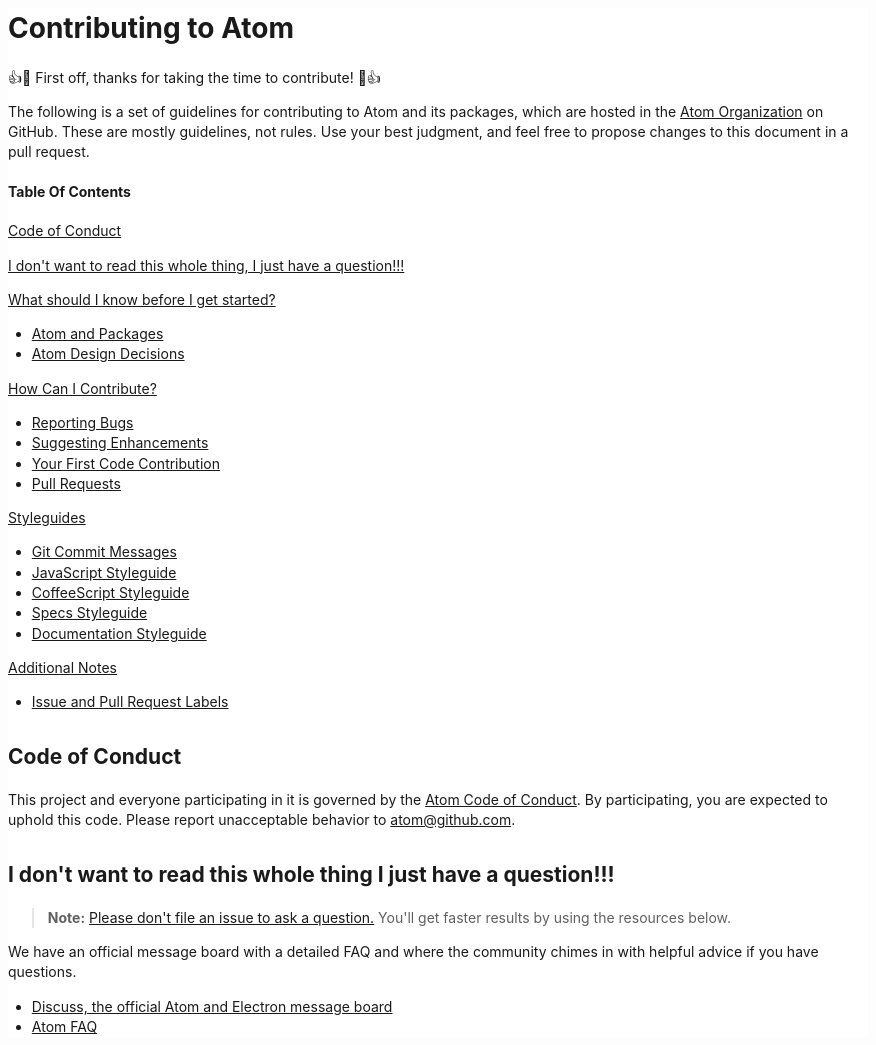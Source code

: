 # Contributing to Atom

:+1::tada: First off, thanks for taking the time to contribute! :tada::+1:

The following is a set of guidelines for contributing to Atom and its packages, which are hosted in the [Atom Organization](https://github.com/atom) on GitHub. These are mostly guidelines, not rules. Use your best judgment, and feel free to propose changes to this document in a pull request.

#### Table Of Contents

[Code of Conduct](contributing.md#code-of-conduct)

[I don't want to read this whole thing, I just have a question!!!](contributing.md#i-dont-want-to-read-this-whole-thing-i-just-have-a-question)

[What should I know before I get started?](contributing.md#what-should-i-know-before-i-get-started)

* [Atom and Packages](contributing.md#atom-and-packages)
* [Atom Design Decisions](contributing.md#design-decisions)

[How Can I Contribute?](contributing.md#how-can-i-contribute)

* [Reporting Bugs](contributing.md#reporting-bugs)
* [Suggesting Enhancements](contributing.md#suggesting-enhancements)
* [Your First Code Contribution](contributing.md#your-first-code-contribution)
* [Pull Requests](contributing.md#pull-requests)

[Styleguides](contributing.md#styleguides)

* [Git Commit Messages](contributing.md#git-commit-messages)
* [JavaScript Styleguide](contributing.md#javascript-styleguide)
* [CoffeeScript Styleguide](contributing.md#coffeescript-styleguide)
* [Specs Styleguide](contributing.md#specs-styleguide)
* [Documentation Styleguide](contributing.md#documentation-styleguide)

[Additional Notes](contributing.md#additional-notes)

* [Issue and Pull Request Labels](contributing.md#issue-and-pull-request-labels)

## Code of Conduct

This project and everyone participating in it is governed by the [Atom Code of Conduct](code_of_conduct.md). By participating, you are expected to uphold this code. Please report unacceptable behavior to [atom@github.com](mailto:atom@github.com).

## I don't want to read this whole thing I just have a question!!!

> **Note:** [Please don't file an issue to ask a question.](https://blog.atom.io/2016/04/19/managing-the-deluge-of-atom-issues.html) You'll get faster results by using the resources below.

We have an official message board with a detailed FAQ and where the community chimes in with helpful advice if you have questions.

* [Discuss, the official Atom and Electron message board](https://discuss.atom.io)
* [Atom FAQ](https://discuss.atom.io/c/faq)
